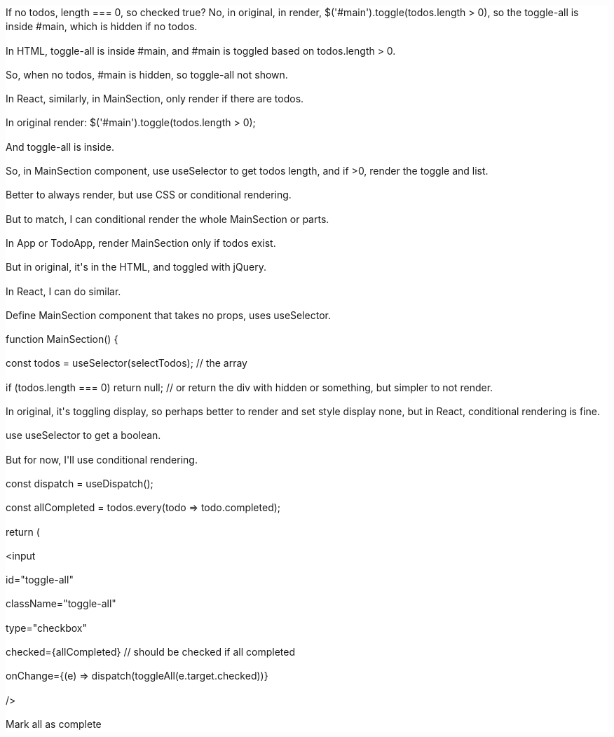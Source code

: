 If no todos, length === 0, so checked true? No, in original, in render, $('#main').toggle(todos.length > 0), so the toggle-all is inside #main, which is hidden if no todos.

In HTML, toggle-all is inside #main, and #main is toggled based on todos.length > 0.

So, when no todos, #main is hidden, so toggle-all not shown.

In React, similarly, in MainSection, only render if there are todos.

In original render: $('#main').toggle(todos.length > 0);

And toggle-all is inside.

So, in MainSection component, use useSelector to get todos length, and if >0, render the toggle and list.

Better to always render, but use CSS or conditional rendering.

But to match, I can conditional render the whole MainSection or parts.

In App or TodoApp, render MainSection only if todos exist.

But in original, it's in the HTML, and toggled with jQuery.

In React, I can do similar.

Define MainSection component that takes no props, uses useSelector.

function MainSection() {

const todos = useSelector(selectTodos); // the array

if (todos.length === 0) return null; // or return the div with hidden or something, but simpler to not render.

In original, it's toggling display, so perhaps better to render and set style display none, but in React, conditional rendering is fine.

use useSelector to get a boolean.

But for now, I'll use conditional rendering.

const dispatch = useDispatch();

const allCompleted = todos.every(todo => todo.completed);

return (

<section className="main">

<input

id="toggle-all"

className="toggle-all"

type="checkbox"

checked={allCompleted} // should be checked if all completed

onChange={(e) => dispatch(toggleAll(e.target.checked))}

/>

<label htmlFor="toggle-all">Mark all as complete</label>
